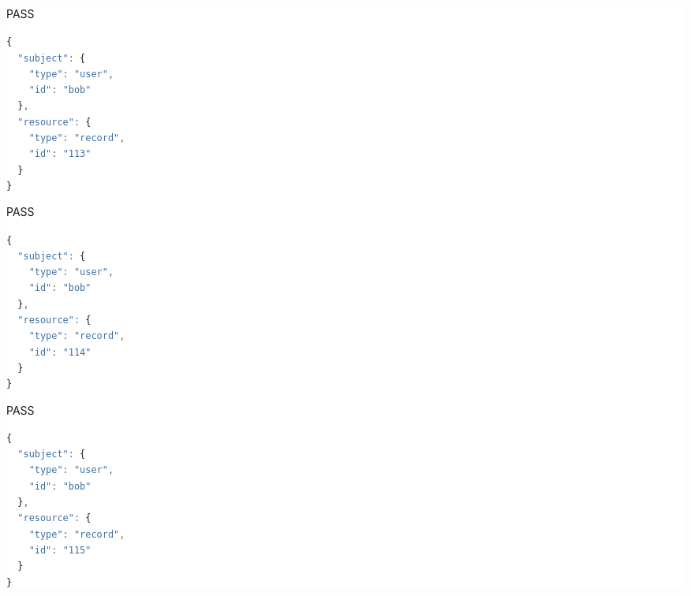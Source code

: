   </td>
  </tr>
  <tr>
    <td bgColor="green">PASS</td>
    <td>

```js
{
  "subject": {
    "type": "user",
    "id": "bob"
  },
  "resource": {
    "type": "record",
    "id": "113"
  }
}
```

  </td>
  </tr>
  <tr>
    <td bgColor="green">PASS</td>
    <td>

```js
{
  "subject": {
    "type": "user",
    "id": "bob"
  },
  "resource": {
    "type": "record",
    "id": "114"
  }
}
```

  </td>
  </tr>
  <tr>
    <td bgColor="green">PASS</td>
    <td>

```js
{
  "subject": {
    "type": "user",
    "id": "bob"
  },
  "resource": {
    "type": "record",
    "id": "115"
  }
}
```
